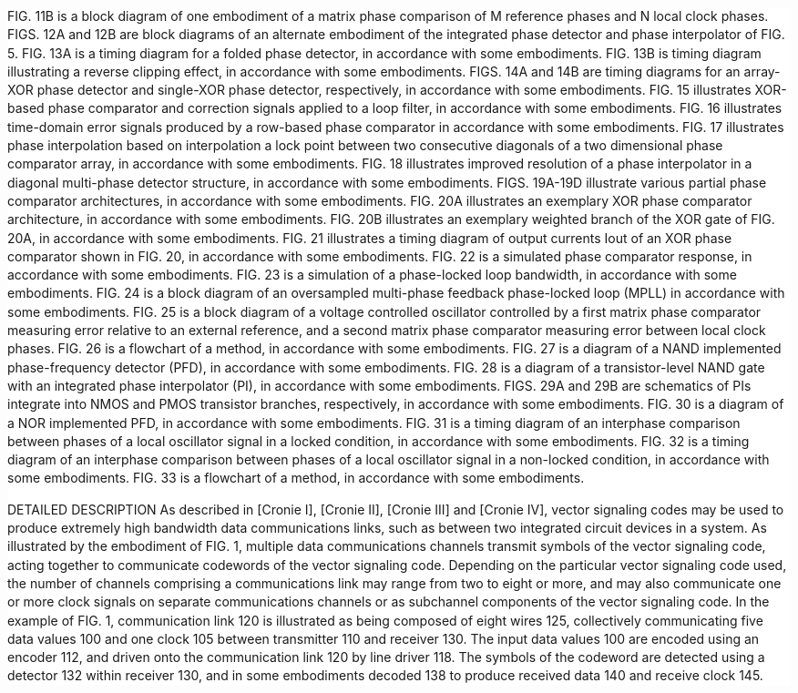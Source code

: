  FIG. 11B is a block diagram of one embodiment of a matrix phase comparison of M reference phases and N local clock phases.
 FIGS. 12A and 12B are block diagrams of an alternate embodiment of the integrated phase detector and phase interpolator of FIG. 5.
 FIG. 13A is a timing diagram for a folded phase detector, in accordance with some embodiments.
 FIG. 13B is timing diagram illustrating a reverse clipping effect, in accordance with some embodiments.
 FIGS. 14A and 14B are timing diagrams for an array-XOR phase detector and single-XOR phase detector, respectively, in accordance with some embodiments.
 FIG. 15 illustrates XOR-based phase comparator and correction signals applied to a loop filter, in accordance with some embodiments.
 FIG. 16 illustrates time-domain error signals produced by a row-based phase comparator in accordance with some embodiments.
 FIG. 17 illustrates phase interpolation based on interpolation a lock point between two consecutive diagonals of a two dimensional phase comparator array, in accordance with some embodiments.
 FIG. 18 illustrates improved resolution of a phase interpolator in a diagonal multi-phase detector structure, in accordance with some embodiments.
 FIGS. 19A-19D illustrate various partial phase comparator architectures, in accordance with some embodiments.
 FIG. 20A illustrates an exemplary XOR phase comparator architecture, in accordance with some embodiments.
 FIG. 20B illustrates an exemplary weighted branch of the XOR gate of FIG. 20A, in accordance with some embodiments.
 FIG. 21 illustrates a timing diagram of output currents Iout of an XOR phase comparator shown in FIG. 20, in accordance with some embodiments.
 FIG. 22 is a simulated phase comparator response, in accordance with some embodiments.
 FIG. 23 is a simulation of a phase-locked loop bandwidth, in accordance with some embodiments.
 FIG. 24 is a block diagram of an oversampled multi-phase feedback phase-locked loop (MPLL) in accordance with some embodiments.
 FIG. 25 is a block diagram of a voltage controlled oscillator controlled by a first matrix phase comparator measuring error relative to an external reference, and a second matrix phase comparator measuring error between local clock phases.
 FIG. 26 is a flowchart of a method, in accordance with some embodiments.
 FIG. 27 is a diagram of a NAND implemented phase-frequency detector (PFD), in accordance with some embodiments.
 FIG. 28 is a diagram of a transistor-level NAND gate with an integrated phase interpolator (PI), in accordance with some embodiments.
 FIGS. 29A and 29B are schematics of PIs integrate into NMOS and PMOS transistor branches, respectively, in accordance with some embodiments.
 FIG. 30 is a diagram of a NOR implemented PFD, in accordance with some embodiments.
 FIG. 31 is a timing diagram of an interphase comparison between phases of a local oscillator signal in a locked condition, in accordance with some embodiments.
 FIG. 32 is a timing diagram of an interphase comparison between phases of a local oscillator signal in a non-locked condition, in accordance with some embodiments.
 FIG. 33 is a flowchart of a method, in accordance with some embodiments.

DETAILED DESCRIPTION
As described in [Cronie I], [Cronie II], [Cronie III] and [Cronie IV], vector signaling codes may be used to produce extremely high bandwidth data communications links, such as between two integrated circuit devices in a system. As illustrated by the embodiment of FIG. 1, multiple data communications channels transmit symbols of the vector signaling code, acting together to communicate codewords of the vector signaling code. Depending on the particular vector signaling code used, the number of channels comprising a communications link may range from two to eight or more, and may also communicate one or more clock signals on separate communications channels or as subchannel components of the vector signaling code. In the example of FIG. 1, communication link 120 is illustrated as being composed of eight wires 125, collectively communicating five data values 100 and one clock 105 between transmitter 110 and receiver 130. The input data values 100 are encoded using an encoder 112, and driven onto the communication link 120 by line driver 118. The symbols of the codeword are detected using a detector 132 within receiver 130, and in some embodiments decoded 138 to produce received data 140 and receive clock 145.